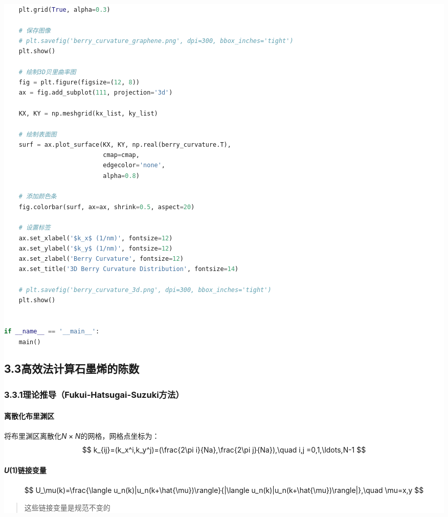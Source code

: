 ```python
    plt.grid(True, alpha=0.3)  
  
    # 保存图像  
    # plt.savefig('berry_curvature_graphene.png', dpi=300, bbox_inches='tight')  
    plt.show()  
  
    # 绘制3D贝里曲率图  
    fig = plt.figure(figsize=(12, 8))  
    ax = fig.add_subplot(111, projection='3d')  
  
    KX, KY = np.meshgrid(kx_list, ky_list)  
  
    # 绘制表面图  
    surf = ax.plot_surface(KX, KY, np.real(berry_curvature.T),  
                           cmap=cmap,  
                           edgecolor='none',  
                           alpha=0.8)  
  
    # 添加颜色条  
    fig.colorbar(surf, ax=ax, shrink=0.5, aspect=20)  
  
    # 设置标签  
    ax.set_xlabel('$k_x$ (1/nm)', fontsize=12)  
    ax.set_ylabel('$k_y$ (1/nm)', fontsize=12)  
    ax.set_zlabel('Berry Curvature', fontsize=12)  
    ax.set_title('3D Berry Curvature Distribution', fontsize=14)  
  
    # plt.savefig('berry_curvature_3d.png', dpi=300, bbox_inches='tight')  
    plt.show()  
  
  
if __name__ == '__main__':  
    main()
```
## 3.3高效法计算石墨烯的陈数
### 3.3.1理论推导（Fukui-Hatsugai-Suzuki方法）
#### 离散化布里渊区
将布里渊区离散化$N\times N$的网格，网格点坐标为：
$$
k_{ij}=(k_x^i,k_y^j)=(\frac{2\pi i}{Na},\frac{2\pi j}{Na}),\quad i,j =0,1,\ldots,N-1
$$
#### $U(1)$链接变量
$$
U_\mu(k)=\frac{\langle u_n(k)|u_n(k+\hat{\mu})\rangle}{|\langle u_n(k)|u_n(k+\hat{\mu})\rangle|},\quad \mu=x,y
$$
>这些链接变量是规范不变的
